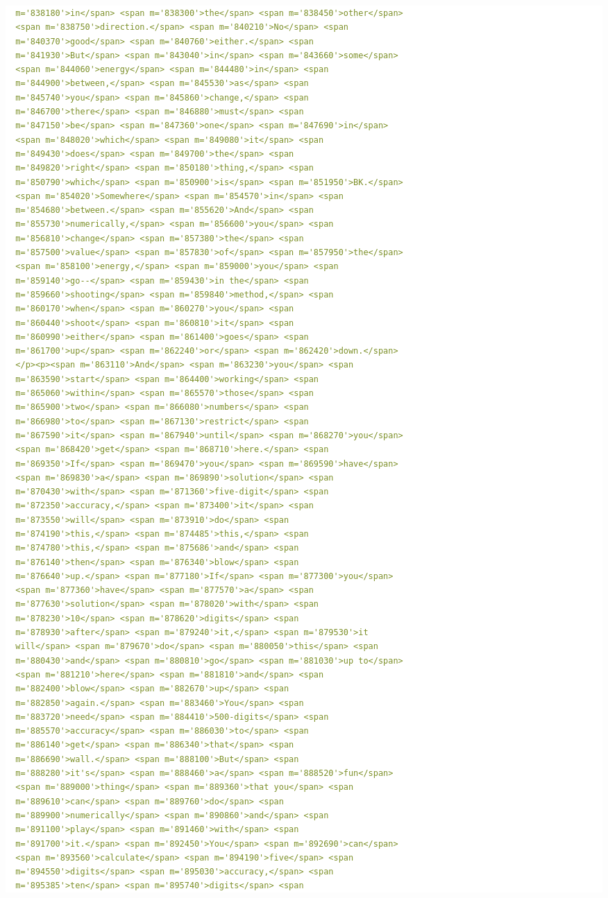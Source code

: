 ```yaml
  m='838180'>in</span> <span m='838300'>the</span> <span m='838450'>other</span>
  <span m='838750'>direction.</span> <span m='840210'>No</span> <span
  m='840370'>good</span> <span m='840760'>either.</span> <span
  m='841930'>But</span> <span m='843040'>in</span> <span m='843660'>some</span>
  <span m='844060'>energy</span> <span m='844480'>in</span> <span
  m='844900'>between,</span> <span m='845530'>as</span> <span
  m='845740'>you</span> <span m='845860'>change,</span> <span
  m='846700'>there</span> <span m='846880'>must</span> <span
  m='847150'>be</span> <span m='847360'>one</span> <span m='847690'>in</span>
  <span m='848020'>which</span> <span m='849080'>it</span> <span
  m='849430'>does</span> <span m='849700'>the</span> <span
  m='849820'>right</span> <span m='850180'>thing,</span> <span
  m='850790'>which</span> <span m='850900'>is</span> <span m='851950'>BK.</span>
  <span m='854020'>Somewhere</span> <span m='854570'>in</span> <span
  m='854680'>between.</span> <span m='855620'>And</span> <span
  m='855730'>numerically,</span> <span m='856600'>you</span> <span
  m='856810'>change</span> <span m='857380'>the</span> <span
  m='857500'>value</span> <span m='857830'>of</span> <span m='857950'>the</span>
  <span m='858100'>energy,</span> <span m='859000'>you</span> <span
  m='859140'>go--</span> <span m='859430'>in the</span> <span
  m='859660'>shooting</span> <span m='859840'>method,</span> <span
  m='860170'>when</span> <span m='860270'>you</span> <span
  m='860440'>shoot</span> <span m='860810'>it</span> <span
  m='860990'>either</span> <span m='861400'>goes</span> <span
  m='861700'>up</span> <span m='862240'>or</span> <span m='862420'>down.</span>
  </p><p><span m='863110'>And</span> <span m='863230'>you</span> <span
  m='863590'>start</span> <span m='864400'>working</span> <span
  m='865060'>within</span> <span m='865570'>those</span> <span
  m='865900'>two</span> <span m='866080'>numbers</span> <span
  m='866980'>to</span> <span m='867130'>restrict</span> <span
  m='867590'>it</span> <span m='867940'>until</span> <span m='868270'>you</span>
  <span m='868420'>get</span> <span m='868710'>here.</span> <span
  m='869350'>If</span> <span m='869470'>you</span> <span m='869590'>have</span>
  <span m='869830'>a</span> <span m='869890'>solution</span> <span
  m='870430'>with</span> <span m='871360'>five-digit</span> <span
  m='872350'>accuracy,</span> <span m='873400'>it</span> <span
  m='873550'>will</span> <span m='873910'>do</span> <span
  m='874190'>this,</span> <span m='874485'>this,</span> <span
  m='874780'>this,</span> <span m='875686'>and</span> <span
  m='876140'>then</span> <span m='876340'>blow</span> <span
  m='876640'>up.</span> <span m='877180'>If</span> <span m='877300'>you</span>
  <span m='877360'>have</span> <span m='877570'>a</span> <span
  m='877630'>solution</span> <span m='878020'>with</span> <span
  m='878230'>10</span> <span m='878620'>digits</span> <span
  m='878930'>after</span> <span m='879240'>it,</span> <span m='879530'>it
  will</span> <span m='879670'>do</span> <span m='880050'>this</span> <span
  m='880430'>and</span> <span m='880810'>go</span> <span m='881030'>up to</span>
  <span m='881210'>here</span> <span m='881810'>and</span> <span
  m='882400'>blow</span> <span m='882670'>up</span> <span
  m='882850'>again.</span> <span m='883460'>You</span> <span
  m='883720'>need</span> <span m='884410'>500-digits</span> <span
  m='885570'>accuracy</span> <span m='886030'>to</span> <span
  m='886140'>get</span> <span m='886340'>that</span> <span
  m='886690'>wall.</span> <span m='888100'>But</span> <span
  m='888280'>it's</span> <span m='888460'>a</span> <span m='888520'>fun</span>
  <span m='889000'>thing</span> <span m='889360'>that you</span> <span
  m='889610'>can</span> <span m='889760'>do</span> <span
  m='889900'>numerically</span> <span m='890860'>and</span> <span
  m='891100'>play</span> <span m='891460'>with</span> <span
  m='891700'>it.</span> <span m='892450'>You</span> <span m='892690'>can</span>
  <span m='893560'>calculate</span> <span m='894190'>five</span> <span
  m='894550'>digits</span> <span m='895030'>accuracy,</span> <span
  m='895385'>ten</span> <span m='895740'>digits</span> <span
```